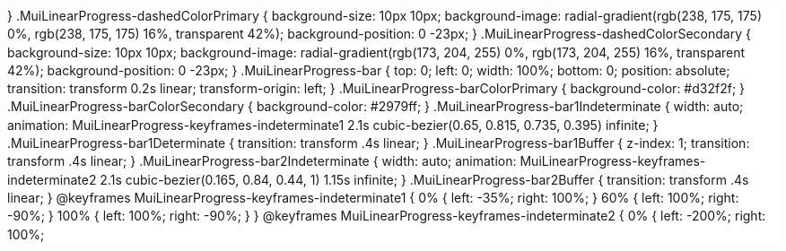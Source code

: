   }
  .MuiLinearProgress-dashedColorPrimary {
    background-size: 10px 10px;
    background-image: radial-gradient(rgb(238, 175, 175) 0%, rgb(238, 175, 175) 16%, transparent 42%);
    background-position: 0 -23px;
  }
  .MuiLinearProgress-dashedColorSecondary {
    background-size: 10px 10px;
    background-image: radial-gradient(rgb(173, 204, 255) 0%, rgb(173, 204, 255) 16%, transparent 42%);
    background-position: 0 -23px;
  }
  .MuiLinearProgress-bar {
    top: 0;
    left: 0;
    width: 100%;
    bottom: 0;
    position: absolute;
    transition: transform 0.2s linear;
    transform-origin: left;
  }
  .MuiLinearProgress-barColorPrimary {
    background-color: #d32f2f;
  }
  .MuiLinearProgress-barColorSecondary {
    background-color: #2979ff;
  }
  .MuiLinearProgress-bar1Indeterminate {
    width: auto;
    animation: MuiLinearProgress-keyframes-indeterminate1 2.1s cubic-bezier(0.65, 0.815, 0.735, 0.395) infinite;
  }
  .MuiLinearProgress-bar1Determinate {
    transition: transform .4s linear;
  }
  .MuiLinearProgress-bar1Buffer {
    z-index: 1;
    transition: transform .4s linear;
  }
  .MuiLinearProgress-bar2Indeterminate {
    width: auto;
    animation: MuiLinearProgress-keyframes-indeterminate2 2.1s cubic-bezier(0.165, 0.84, 0.44, 1) 1.15s infinite;
  }
  .MuiLinearProgress-bar2Buffer {
    transition: transform .4s linear;
  }
@keyframes MuiLinearProgress-keyframes-indeterminate1 {
  0% {
    left: -35%;
    right: 100%;
  }
  60% {
    left: 100%;
    right: -90%;
  }
  100% {
    left: 100%;
    right: -90%;
  }
}
@keyframes MuiLinearProgress-keyframes-indeterminate2 {
  0% {
    left: -200%;
    right: 100%;